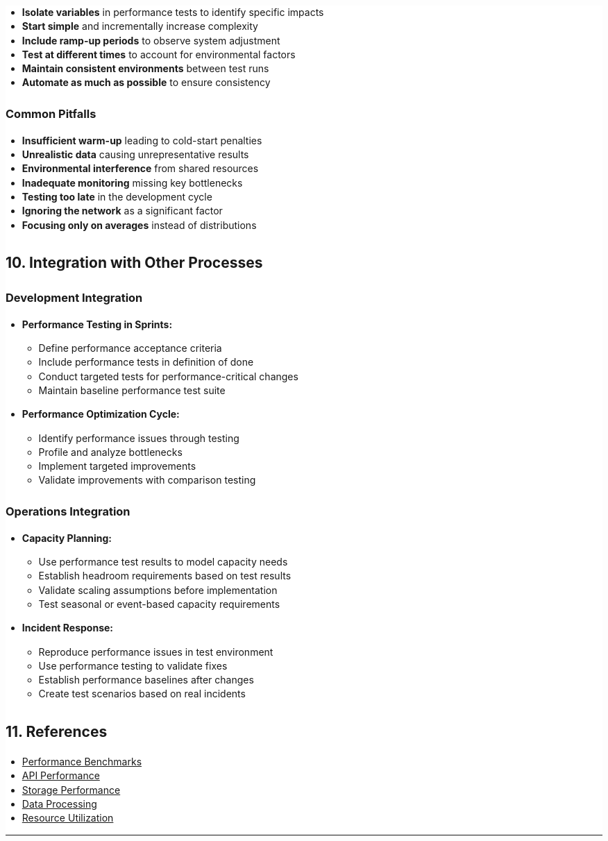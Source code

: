 * **Isolate variables** in performance tests to identify specific impacts
* **Start simple** and incrementally increase complexity
* **Include ramp-up periods** to observe system adjustment
* **Test at different times** to account for environmental factors
* **Maintain consistent environments** between test runs
* **Automate as much as possible** to ensure consistency

### Common Pitfalls

* **Insufficient warm-up** leading to cold-start penalties
* **Unrealistic data** causing unrepresentative results
* **Environmental interference** from shared resources
* **Inadequate monitoring** missing key bottlenecks
* **Testing too late** in the development cycle
* **Ignoring the network** as a significant factor
* **Focusing only on averages** instead of distributions

## 10. Integration with Other Processes

### Development Integration

* **Performance Testing in Sprints:**
  * Define performance acceptance criteria
  * Include performance tests in definition of done
  * Conduct targeted tests for performance-critical changes
  * Maintain baseline performance test suite

* **Performance Optimization Cycle:**
  * Identify performance issues through testing
  * Profile and analyze bottlenecks
  * Implement targeted improvements
  * Validate improvements with comparison testing

### Operations Integration

* **Capacity Planning:**
  * Use performance test results to model capacity needs
  * Establish headroom requirements based on test results
  * Validate scaling assumptions before implementation
  * Test seasonal or event-based capacity requirements

* **Incident Response:**
  * Reproduce performance issues in test environment
  * Use performance testing to validate fixes
  * Establish performance baselines after changes
  * Create test scenarios based on real incidents

## 11. References

* [Performance Benchmarks](../performance-benchmarks.md)
* [API Performance](./api-performance.md)
* [Storage Performance](./storage-performance.md)
* [Data Processing](./data-processing.md)
* [Resource Utilization](./resource-utilization.md)

---